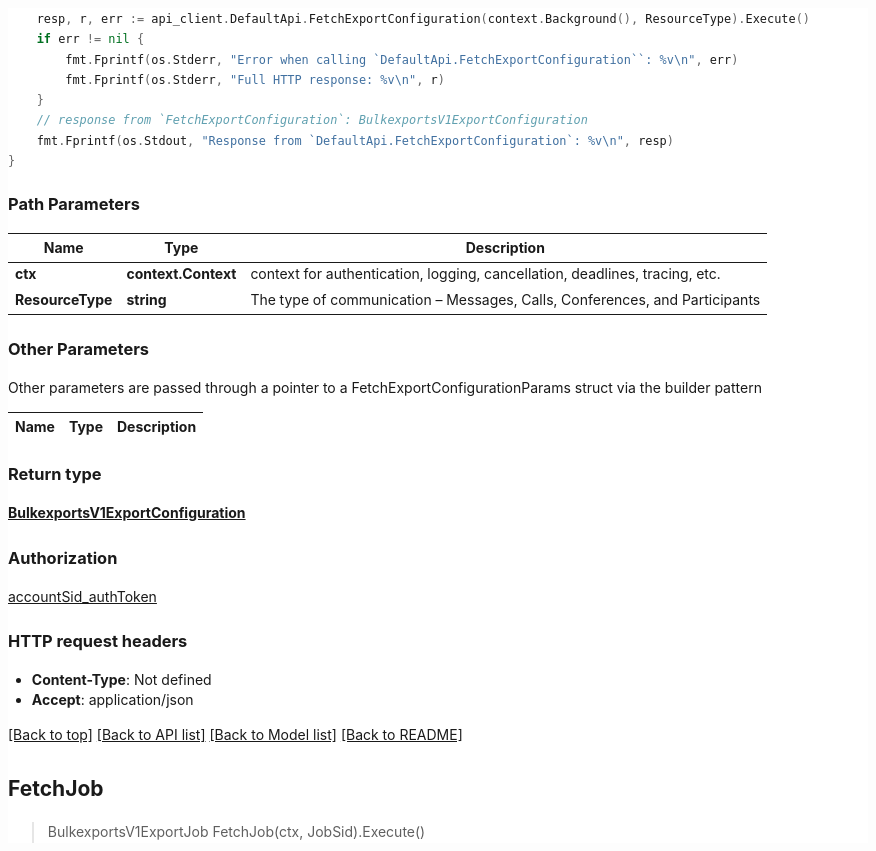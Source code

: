 ```go
    resp, r, err := api_client.DefaultApi.FetchExportConfiguration(context.Background(), ResourceType).Execute()
    if err != nil {
        fmt.Fprintf(os.Stderr, "Error when calling `DefaultApi.FetchExportConfiguration``: %v\n", err)
        fmt.Fprintf(os.Stderr, "Full HTTP response: %v\n", r)
    }
    // response from `FetchExportConfiguration`: BulkexportsV1ExportConfiguration
    fmt.Fprintf(os.Stdout, "Response from `DefaultApi.FetchExportConfiguration`: %v\n", resp)
}
```

### Path Parameters


Name | Type | Description
------------- | ------------- | -------------
**ctx** | **context.Context** | context for authentication, logging, cancellation, deadlines, tracing, etc.
**ResourceType** | **string** | The type of communication – Messages, Calls, Conferences, and Participants

### Other Parameters

Other parameters are passed through a pointer to a FetchExportConfigurationParams struct via the builder pattern


Name | Type | Description
------------- | ------------- | -------------


### Return type

[**BulkexportsV1ExportConfiguration**](BulkexportsV1ExportConfiguration.md)

### Authorization

[accountSid_authToken](../README.md#accountSid_authToken)

### HTTP request headers

- **Content-Type**: Not defined
- **Accept**: application/json

[[Back to top]](#) [[Back to API list]](../README.md#documentation-for-api-endpoints)
[[Back to Model list]](../README.md#documentation-for-models)
[[Back to README]](../README.md)


## FetchJob

> BulkexportsV1ExportJob FetchJob(ctx, JobSid).Execute()
